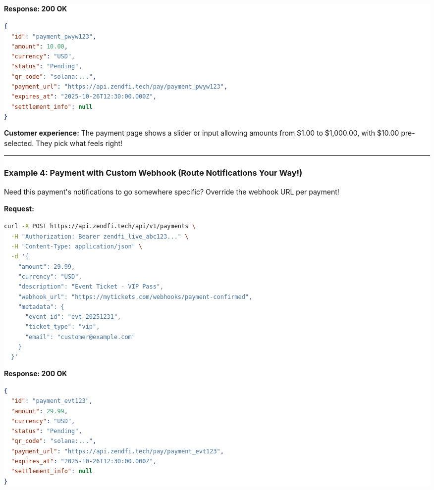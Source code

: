 **Response: 200 OK**

```json
{
  "id": "payment_pwyw123",
  "amount": 10.00,
  "currency": "USD",
  "status": "Pending",
  "qr_code": "solana:...",
  "payment_url": "https://api.zendfi.tech/pay/payment_pwyw123",
  "expires_at": "2025-10-26T12:30:00.000Z",
  "settlement_info": null
}
```

**Customer experience:** The payment page shows a slider or input allowing amounts from $1.00 to $1,000.00, with $10.00 pre-selected. They pick what feels right!

---

### Example 4: Payment with Custom Webhook (Route Notifications Your Way!)

Need this payment's notifications to go somewhere specific? Override the webhook URL per payment!

**Request:**

```bash
curl -X POST https://api.zendfi.tech/api/v1/payments \
  -H "Authorization: Bearer zendfi_live_abc123..." \
  -H "Content-Type: application/json" \
  -d '{
    "amount": 29.99,
    "currency": "USD",
    "description": "Event Ticket - VIP Pass",
    "webhook_url": "https://mytickets.com/webhooks/payment-confirmed",
    "metadata": {
      "event_id": "evt_20251231",
      "ticket_type": "vip",
      "email": "customer@example.com"
    }
  }'
```

**Response: 200 OK**

```json
{
  "id": "payment_evt123",
  "amount": 29.99,
  "currency": "USD",
  "status": "Pending",
  "qr_code": "solana:...",
  "payment_url": "https://api.zendfi.tech/pay/payment_evt123",
  "expires_at": "2025-10-26T12:30:00.000Z",
  "settlement_info": null
}
```
